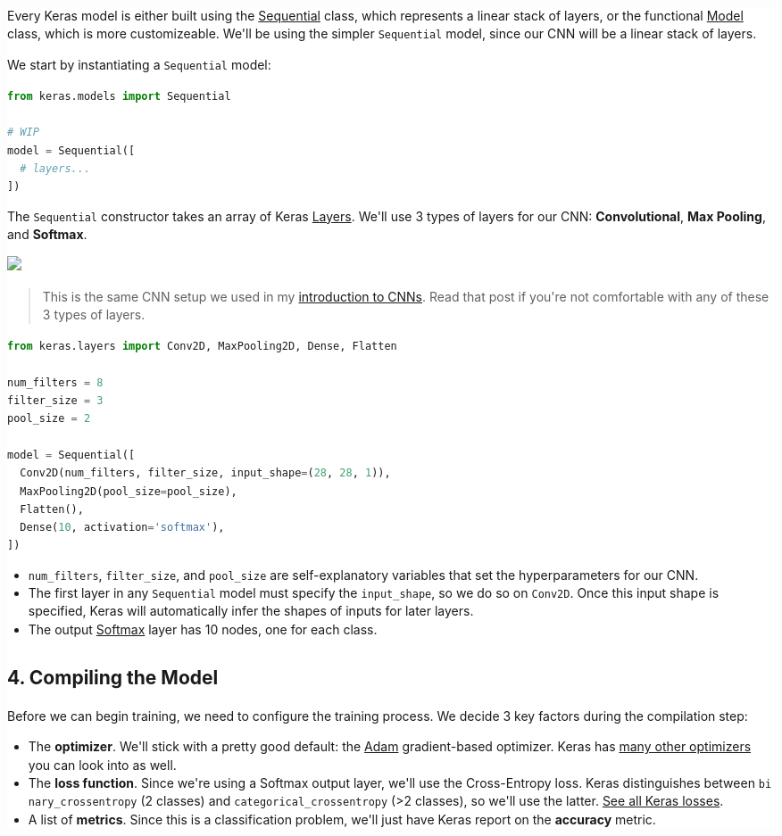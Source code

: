 Every Keras model is either built using the [Sequential](https://keras.io/models/sequential/) class, which represents a linear stack of layers, or the functional [Model](https://keras.io/models/model/) class, which is more customizeable. We'll be using the simpler `Sequential` model, since our CNN will be a linear stack of layers.

We start by instantiating a `Sequential` model:

```python
from keras.models import Sequential

# WIP
model = Sequential([
  # layers...
])
```

The `Sequential` constructor takes an array of Keras [Layers](https://keras.io/layers/about-keras-layers/). We'll use 3 types of layers for our CNN: **Convolutional**, **Max Pooling**, and **Softmax**.

![](/media/cnn-post/cnn-dims-3.svg)

> This is the same CNN setup we used in my [introduction to CNNs](/blog/intro-to-cnns-part-1/). Read that post if you're not comfortable with any of these 3 types of layers.

```python
from keras.layers import Conv2D, MaxPooling2D, Dense, Flatten

num_filters = 8
filter_size = 3
pool_size = 2

model = Sequential([
  Conv2D(num_filters, filter_size, input_shape=(28, 28, 1)),
  MaxPooling2D(pool_size=pool_size),
  Flatten(),
  Dense(10, activation='softmax'),
])
```

- `num_filters`, `filter_size`, and `pool_size` are self-explanatory variables that set the hyperparameters for our CNN.
- The first layer in any `Sequential` model must specify the `input_shape`, so we do so on `Conv2D`. Once this input shape is specified, Keras will automatically infer the shapes of inputs for later layers.
- The output [Softmax](/blog/softmax/) layer has 10 nodes, one for each class.

## 4. Compiling the Model

Before we can begin training, we need to configure the training process. We decide 3 key factors during the compilation step:

- The **optimizer**. We'll stick with a pretty good default: the [Adam](https://arxiv.org/abs/1412.6980) gradient-based optimizer. Keras has [many other optimizers](https://keras.io/optimizers/) you can look into as well.
- The **loss function**. Since we're using a Softmax output layer, we'll use the Cross-Entropy loss. Keras distinguishes between `binary_crossentropy` (2 classes) and `categorical_crossentropy` (>2 classes), so we'll use the latter. [See all Keras losses](https://keras.io/losses/).
- A list of **metrics**. Since this is a classification problem, we'll just have Keras report on the **accuracy** metric.
